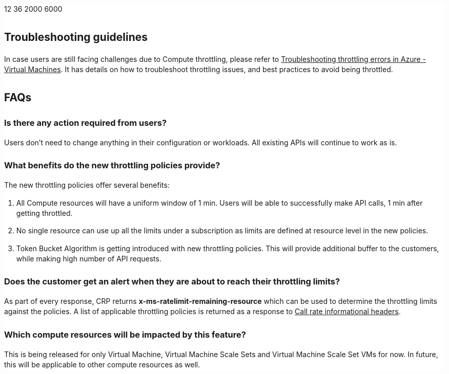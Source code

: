 <td>12</td>
<td>36</td>
<td>2000</td>
<td>6000</td>
</tr>
</tbody>
</table>

## Troubleshooting guidelines 

In case users are still facing challenges due to Compute throttling,
please refer to [Troubleshooting throttling errors in Azure - Virtual
Machines](https://learn.microsoft.com/en-us/troubleshoot/azure/virtual-machines/troubleshooting-throttling-errors#best-practices).
It has details on how to troubleshoot throttling issues, and best
practices to avoid being throttled.

## FAQs

### Is there any action required from users?
Users don’t need to change anything in their configuration or workloads. All existing APIs will continue to work as is.

### What benefits do the new throttling policies provide?
The new throttling policies offer several benefits:

1.  All Compute resources will have a uniform window of 1 min. Users
    will be able to successfully make API calls, 1 min after getting
    throttled.

2.  No single resource can use up all the limits under a subscription as
    limits are defined at resource level in the new policies.

3.  Token Bucket Algorithm is getting introduced with new throttling
    policies. This will provide additional buffer to the customers,
    while making high number of API requests.

### Does the customer get an alert when they are about to reach their throttling limits?
As part of every response, CRP returns
**x-ms-ratelimit-remaining-resource** which can be used to determine the
throttling limits against the policies. A list of applicable throttling
policies is returned as a response to [Call rate informational
headers](https://learn.microsoft.com/en-us/troubleshoot/azure/virtual-machines/troubleshooting-throttling-errors).

### Which compute resources will be impacted by this feature?
This is being released for only Virtual Machine, Virtual Machine Scale
Sets and Virtual Machine Scale Set VMs for now. In future, this will be
applicable to other compute resources as well.
